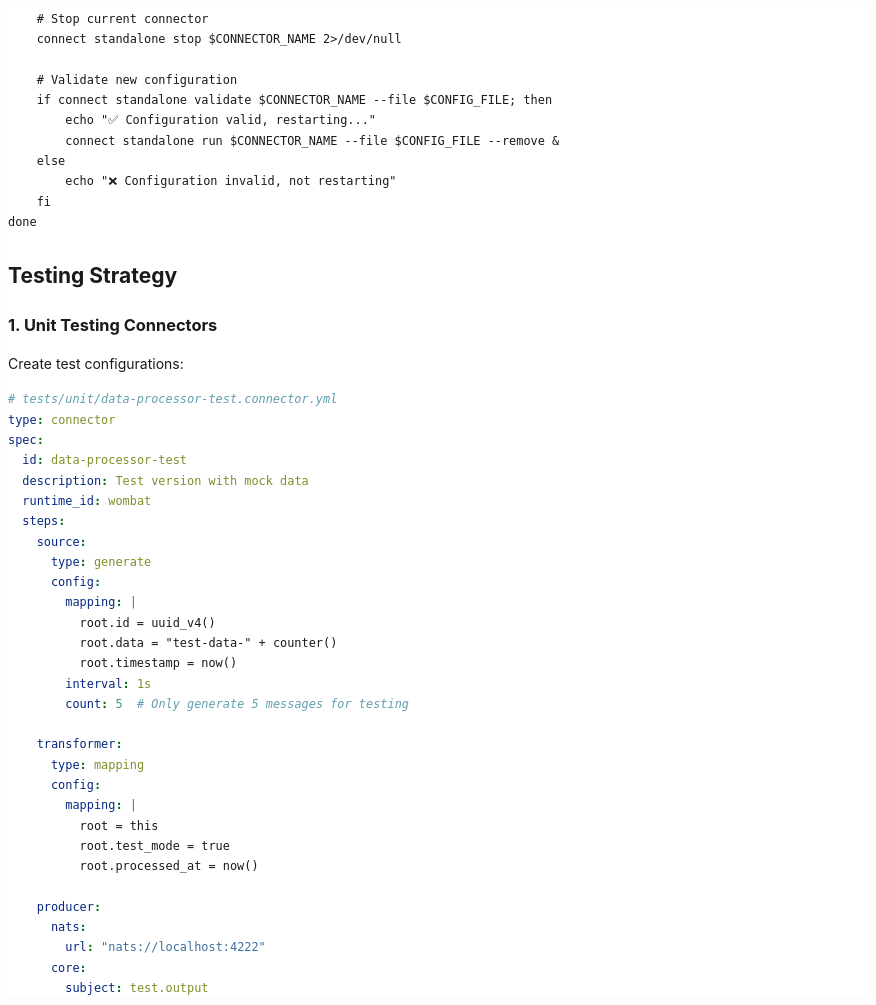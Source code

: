 ```shell
    # Stop current connector
    connect standalone stop $CONNECTOR_NAME 2>/dev/null
    
    # Validate new configuration
    if connect standalone validate $CONNECTOR_NAME --file $CONFIG_FILE; then
        echo "✅ Configuration valid, restarting..."
        connect standalone run $CONNECTOR_NAME --file $CONFIG_FILE --remove &
    else
        echo "❌ Configuration invalid, not restarting"
    fi
done
```

## Testing Strategy

### 1. Unit Testing Connectors

Create test configurations:

```yaml
# tests/unit/data-processor-test.connector.yml
type: connector
spec:
  id: data-processor-test
  description: Test version with mock data
  runtime_id: wombat
  steps:
    source:
      type: generate
      config:
        mapping: |
          root.id = uuid_v4()
          root.data = "test-data-" + counter()
          root.timestamp = now()
        interval: 1s
        count: 5  # Only generate 5 messages for testing
        
    transformer:
      type: mapping
      config:
        mapping: |
          root = this
          root.test_mode = true
          root.processed_at = now()
          
    producer:
      nats:
        url: "nats://localhost:4222"
      core:
        subject: test.output
```

